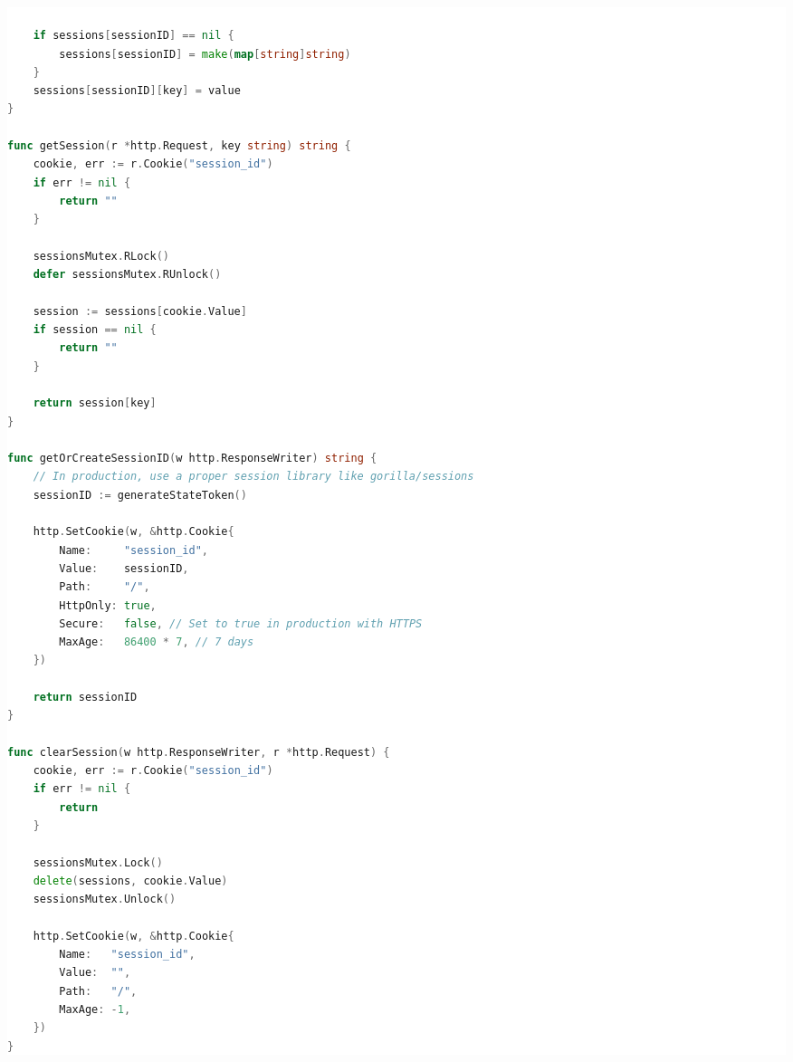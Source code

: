 ```go

    if sessions[sessionID] == nil {
        sessions[sessionID] = make(map[string]string)
    }
    sessions[sessionID][key] = value
}

func getSession(r *http.Request, key string) string {
    cookie, err := r.Cookie("session_id")
    if err != nil {
        return ""
    }

    sessionsMutex.RLock()
    defer sessionsMutex.RUnlock()

    session := sessions[cookie.Value]
    if session == nil {
        return ""
    }

    return session[key]
}

func getOrCreateSessionID(w http.ResponseWriter) string {
    // In production, use a proper session library like gorilla/sessions
    sessionID := generateStateToken()

    http.SetCookie(w, &http.Cookie{
        Name:     "session_id",
        Value:    sessionID,
        Path:     "/",
        HttpOnly: true,
        Secure:   false, // Set to true in production with HTTPS
        MaxAge:   86400 * 7, // 7 days
    })

    return sessionID
}

func clearSession(w http.ResponseWriter, r *http.Request) {
    cookie, err := r.Cookie("session_id")
    if err != nil {
        return
    }

    sessionsMutex.Lock()
    delete(sessions, cookie.Value)
    sessionsMutex.Unlock()

    http.SetCookie(w, &http.Cookie{
        Name:   "session_id",
        Value:  "",
        Path:   "/",
        MaxAge: -1,
    })
}
```
